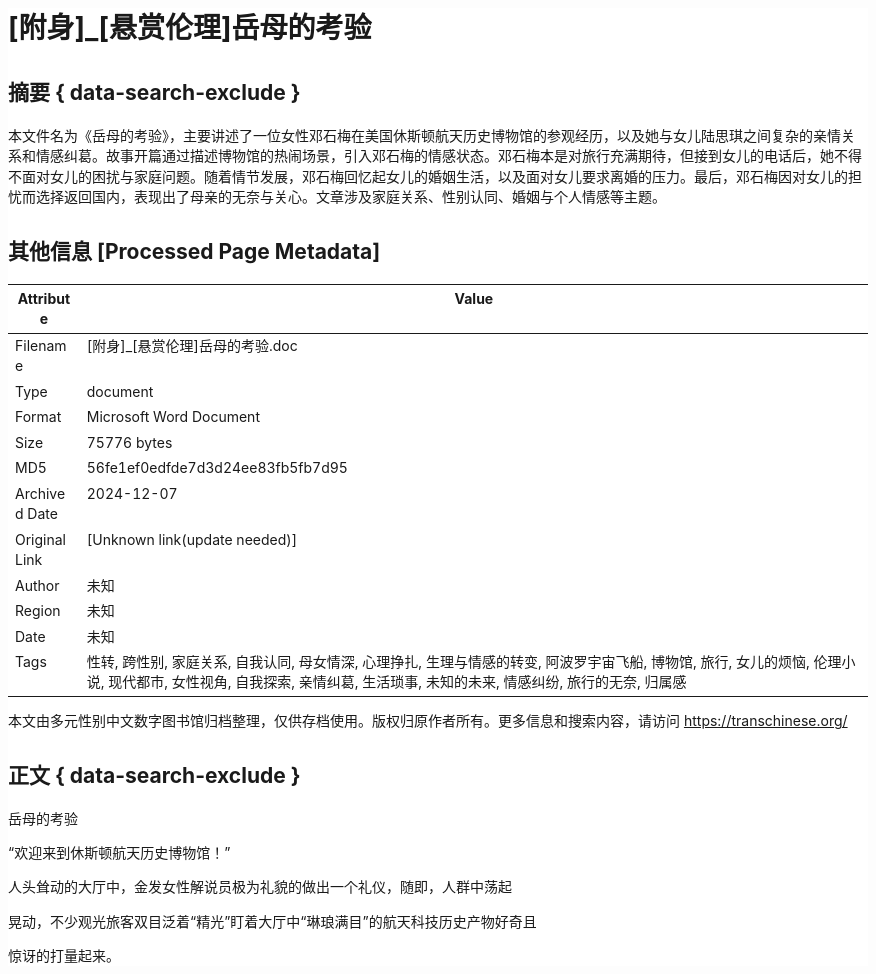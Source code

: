 # [附身]_[悬赏伦理]岳母的考验



## 摘要  { data-search-exclude }


本文件名为《岳母的考验》，主要讲述了一位女性邓石梅在美国休斯顿航天历史博物馆的参观经历，以及她与女儿陆思琪之间复杂的亲情关系和情感纠葛。故事开篇通过描述博物馆的热闹场景，引入邓石梅的情感状态。邓石梅本是对旅行充满期待，但接到女儿的电话后，她不得不面对女儿的困扰与家庭问题。随着情节发展，邓石梅回忆起女儿的婚姻生活，以及面对女儿要求离婚的压力。最后，邓石梅因对女儿的担忧而选择返回国内，表现出了母亲的无奈与关心。文章涉及家庭关系、性别认同、婚姻与个人情感等主题。



## 其他信息 [Processed Page Metadata]

| Attribute       | Value                                  |
|-----------------|----------------------------------------|
| Filename        | [附身]_[悬赏伦理]岳母的考验.doc                             |
| Type            | document                                 |
| Format          | Microsoft Word Document                               |
| Size            | 75776 bytes                           |
| MD5             | 56fe1ef0edfde7d3d24ee83fb5fb7d95                                  |
| Archived Date   | 2024-12-07                             |
| Original Link   | [Unknown link(update needed)]                         |
| Author          | 未知                               |
| Region          | 未知                               |
| Date            | 未知                                 |
| Tags            | 性转, 跨性别, 家庭关系, 自我认同, 母女情深, 心理挣扎, 生理与情感的转变, 阿波罗宇宙飞船, 博物馆, 旅行, 女儿的烦恼, 伦理小说, 现代都市, 女性视角, 自我探索, 亲情纠葛, 生活琐事, 未知的未来, 情感纠纷, 旅行的无奈, 归属感                                 |

本文由多元性别中文数字图书馆归档整理，仅供存档使用。版权归原作者所有。更多信息和搜索内容，请访问 <https://transchinese.org/>


## 正文 { data-search-exclude }


岳母的考验



“欢迎来到休斯顿航天历史博物馆！”



人头耸动的大厅中，金发女性解说员极为礼貌的做出一个礼仪，随即，人群中荡起

晃动，不少观光旅客双目泛着“精光”盯着大厅中“琳琅满目”的航天科技历史产物好奇且

惊讶的打量起来。

